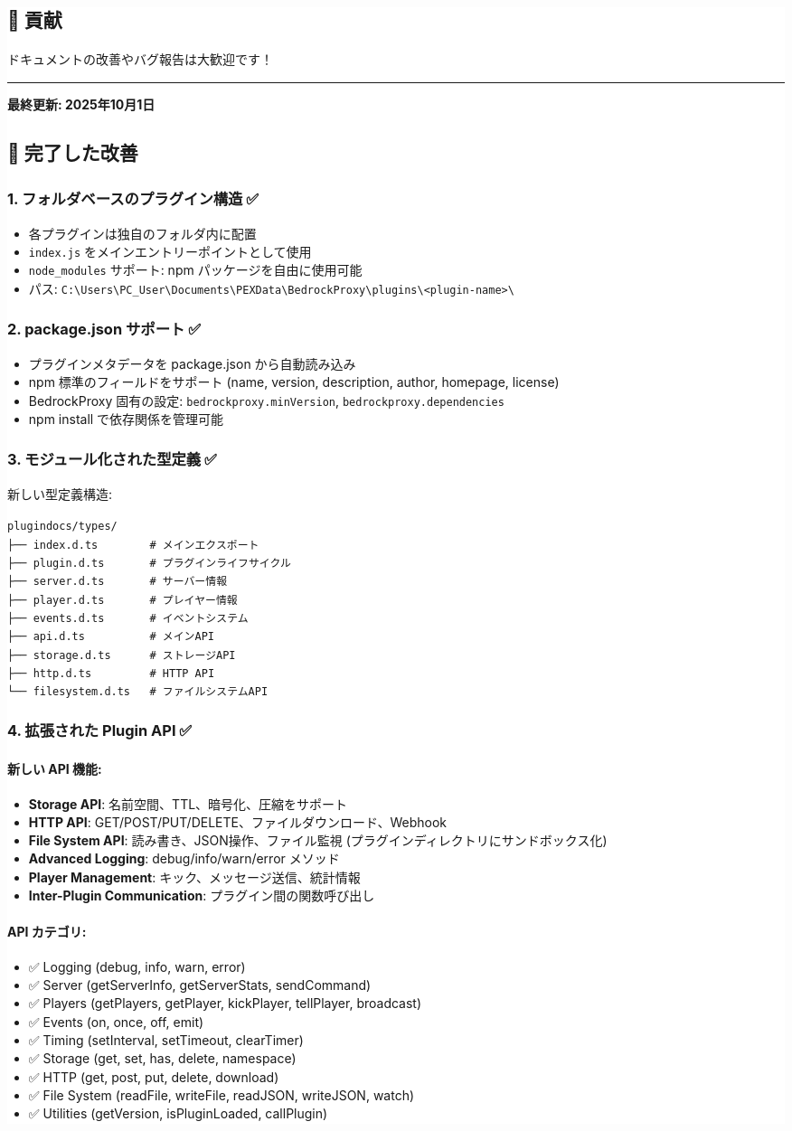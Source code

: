
## 🤝 貢献

ドキュメントの改善やバグ報告は大歓迎です！

---

**最終更新: 2025年10月1日**


## 🎉 完了した改善

### 1. **フォルダベースのプラグイン構造** ✅
- 各プラグインは独自のフォルダ内に配置
- `index.js` をメインエントリーポイントとして使用
- `node_modules` サポート: npm パッケージを自由に使用可能
- パス: `C:\Users\PC_User\Documents\PEXData\BedrockProxy\plugins\<plugin-name>\`

### 2. **package.json サポート** ✅
- プラグインメタデータを package.json から自動読み込み
- npm 標準のフィールドをサポート (name, version, description, author, homepage, license)
- BedrockProxy 固有の設定: `bedrockproxy.minVersion`, `bedrockproxy.dependencies`
- npm install で依存関係を管理可能

### 3. **モジュール化された型定義** ✅
新しい型定義構造:
```
plugindocs/types/
├── index.d.ts        # メインエクスポート
├── plugin.d.ts       # プラグインライフサイクル
├── server.d.ts       # サーバー情報
├── player.d.ts       # プレイヤー情報
├── events.d.ts       # イベントシステム
├── api.d.ts          # メインAPI
├── storage.d.ts      # ストレージAPI
├── http.d.ts         # HTTP API
└── filesystem.d.ts   # ファイルシステムAPI
```

### 4. **拡張された Plugin API** ✅

#### 新しい API 機能:
- **Storage API**: 名前空間、TTL、暗号化、圧縮をサポート
- **HTTP API**: GET/POST/PUT/DELETE、ファイルダウンロード、Webhook
- **File System API**: 読み書き、JSON操作、ファイル監視 (プラグインディレクトリにサンドボックス化)
- **Advanced Logging**: debug/info/warn/error メソッド
- **Player Management**: キック、メッセージ送信、統計情報
- **Inter-Plugin Communication**: プラグイン間の関数呼び出し

#### API カテゴリ:
- ✅ Logging (debug, info, warn, error)
- ✅ Server (getServerInfo, getServerStats, sendCommand)
- ✅ Players (getPlayers, getPlayer, kickPlayer, tellPlayer, broadcast)
- ✅ Events (on, once, off, emit)
- ✅ Timing (setInterval, setTimeout, clearTimer)
- ✅ Storage (get, set, has, delete, namespace)
- ✅ HTTP (get, post, put, delete, download)
- ✅ File System (readFile, writeFile, readJSON, writeJSON, watch)
- ✅ Utilities (getVersion, isPluginLoaded, callPlugin)
